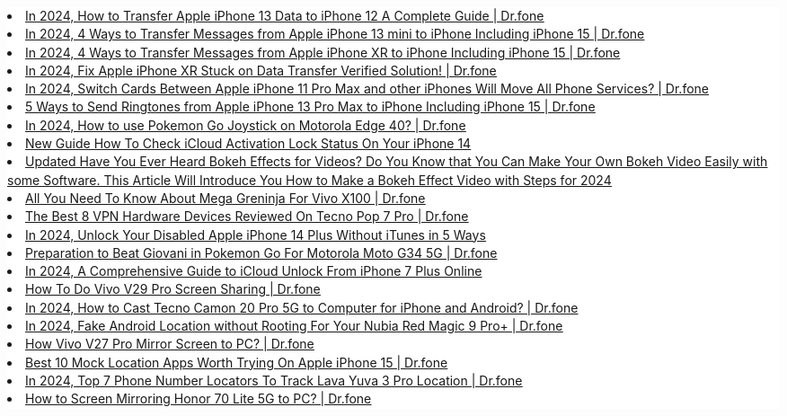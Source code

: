 <li><a href="https://iphone-transfer.techidaily.com/in-2024-how-to-transfer-apple-iphone-13-data-to-iphone-12-a-complete-guide-drfone-by-drfone-transfer-from-ios/"><u>In 2024, How to Transfer Apple iPhone 13 Data to iPhone 12 A Complete Guide | Dr.fone</u></a></li>
<li><a href="https://iphone-transfer.techidaily.com/in-2024-4-ways-to-transfer-messages-from-apple-iphone-13-mini-to-iphone-including-iphone-15-drfone-by-drfone-transfer-from-ios/"><u>In 2024, 4 Ways to Transfer Messages from Apple iPhone 13 mini to iPhone Including iPhone 15 | Dr.fone</u></a></li>
<li><a href="https://iphone-transfer.techidaily.com/in-2024-4-ways-to-transfer-messages-from-apple-iphone-xr-to-iphone-including-iphone-15-drfone-by-drfone-transfer-from-ios/"><u>In 2024, 4 Ways to Transfer Messages from Apple iPhone XR to iPhone Including iPhone 15 | Dr.fone</u></a></li>
<li><a href="https://iphone-transfer.techidaily.com/in-2024-fix-apple-iphone-xr-stuck-on-data-transfer-verified-solution-drfone-by-drfone-transfer-from-ios/"><u>In 2024, Fix Apple iPhone XR Stuck on Data Transfer Verified Solution! | Dr.fone</u></a></li>
<li><a href="https://iphone-transfer.techidaily.com/in-2024-switch-cards-between-apple-iphone-11-pro-max-and-other-iphones-will-move-all-phone-services-drfone-by-drfone-transfer-from-ios/"><u>In 2024, Switch Cards Between Apple iPhone 11 Pro Max and other iPhones Will Move All Phone Services? | Dr.fone</u></a></li>
<li><a href="https://iphone-transfer.techidaily.com/5-ways-to-send-ringtones-from-apple-iphone-13-pro-max-to-iphone-including-iphone-15-drfone-by-drfone-transfer-from-ios/"><u>5 Ways to Send Ringtones from Apple iPhone 13 Pro Max to iPhone Including iPhone 15 | Dr.fone</u></a></li>
<li><a href="https://android-pokemon-go.techidaily.com/in-2024-how-to-use-pokemon-go-joystick-on-motorola-edge-40-drfone-by-drfone-virtual-android/"><u>In 2024, How to use Pokemon Go Joystick on Motorola Edge 40? | Dr.fone</u></a></li>
<li><a href="https://activate-lock.techidaily.com/new-guide-how-to-check-icloud-activation-lock-status-on-your-iphone-14-by-drfone-ios/"><u>New Guide How To Check iCloud Activation Lock Status On Your iPhone 14</u></a></li>
<li><a href="https://ai-video-editing.techidaily.com/1713963186098-updated-have-you-ever-heard-bokeh-effects-for-videos-do-you-know-that-you-can-make-your-own-bokeh-video-easily-with-some-software-this-article-will-introduc/"><u>Updated Have You Ever Heard Bokeh Effects for Videos? Do You Know that You Can Make Your Own Bokeh Video Easily with some Software. This Article Will Introduce You How to Make a Bokeh Effect Video with Steps for 2024</u></a></li>
<li><a href="https://change-location.techidaily.com/all-you-need-to-know-about-mega-greninja-for-vivo-x100-drfone-by-drfone-virtual-android/"><u>All You Need To Know About Mega Greninja For Vivo X100 | Dr.fone</u></a></li>
<li><a href="https://fake-location.techidaily.com/the-best-8-vpn-hardware-devices-reviewed-on-tecno-pop-7-pro-drfone-by-drfone-virtual-android/"><u>The Best 8 VPN Hardware Devices Reviewed On Tecno Pop 7 Pro | Dr.fone</u></a></li>
<li><a href="https://ios-unlock.techidaily.com/in-2024-unlock-your-disabled-apple-iphone-14-plus-without-itunes-in-5-ways-by-drfone-ios/"><u>In 2024, Unlock Your Disabled Apple iPhone 14 Plus Without iTunes in 5 Ways</u></a></li>
<li><a href="https://android-pokemon-go.techidaily.com/preparation-to-beat-giovani-in-pokemon-go-for-motorola-moto-g34-5g-drfone-by-drfone-virtual-android/"><u>Preparation to Beat Giovani in Pokemon Go For Motorola Moto G34 5G | Dr.fone</u></a></li>
<li><a href="https://activate-lock.techidaily.com/in-2024-a-comprehensive-guide-to-icloud-unlock-from-iphone-7-plus-online-by-drfone-ios/"><u>In 2024, A Comprehensive Guide to iCloud Unlock From iPhone 7 Plus Online</u></a></li>
<li><a href="https://screen-mirror.techidaily.com/how-to-do-vivo-v29-pro-screen-sharing-drfone-by-drfone-android/"><u>How To Do Vivo V29 Pro Screen Sharing | Dr.fone</u></a></li>
<li><a href="https://screen-mirror.techidaily.com/in-2024-how-to-cast-tecno-camon-20-pro-5g-to-computer-for-iphone-and-android-drfone-by-drfone-android/"><u>In 2024, How to Cast Tecno Camon 20 Pro 5G to Computer for iPhone and Android? | Dr.fone</u></a></li>
<li><a href="https://android-location.techidaily.com/in-2024-fake-android-location-without-rooting-for-your-nubia-red-magic-9-proplus-drfone-by-drfone-virtual/"><u>In 2024, Fake Android Location without Rooting For Your Nubia Red Magic 9 Pro+ | Dr.fone</u></a></li>
<li><a href="https://screen-mirror.techidaily.com/how-vivo-v27-pro-mirror-screen-to-pc-drfone-by-drfone-android/"><u>How Vivo V27 Pro Mirror Screen to PC? | Dr.fone</u></a></li>
<li><a href="https://fake-location.techidaily.com/best-10-mock-location-apps-worth-trying-on-apple-iphone-15-drfone-by-drfone-virtual-ios/"><u>Best 10 Mock Location Apps Worth Trying On Apple iPhone 15 | Dr.fone</u></a></li>
<li><a href="https://android-location-track.techidaily.com/in-2024-top-7-phone-number-locators-to-track-lava-yuva-3-pro-location-drfone-by-drfone-virtual-android/"><u>In 2024, Top 7 Phone Number Locators To Track Lava Yuva 3 Pro Location | Dr.fone</u></a></li>
<li><a href="https://screen-mirror.techidaily.com/how-to-screen-mirroring-honor-70-lite-5g-to-pc-drfone-by-drfone-android/"><u>How to Screen Mirroring Honor 70 Lite 5G to PC? | Dr.fone</u></a></li>